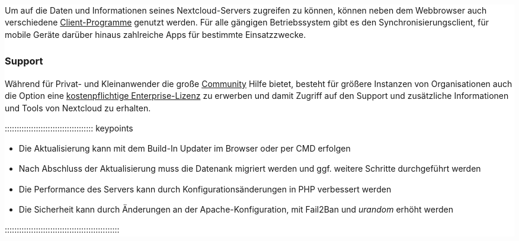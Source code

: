 Um auf die Daten und Informationen seines Nextcloud-Servers zugreifen zu können, können neben dem Webbrowser auch verschiedene [Client-Programme](https://nextcloud.com/install/#install-clients) genutzt werden. Für alle gängigen Betriebssystem gibt es den Synchronisierungsclient, für mobile Geräte darüber hinaus zahlreiche Apps für bestimmte Einsatzzwecke. 

### Support

Während für Privat- und Kleinanwender die große [Community](https://help.nextcloud.com/) Hilfe bietet, besteht für größere Instanzen von Organisationen auch die Option eine [kostenpflichtige Enterprise-Lizenz](https://nextcloud.com/enterprise/) zu erwerben und damit Zugriff auf den Support und zusätzliche Informationen und Tools von Nextcloud zu erhalten.

::::::::::::::::::::::::::::::::::::: keypoints 

- Die Aktualisierung kann mit dem Build-In Updater im Browser oder per CMD erfolgen

- Nach Abschluss der Aktualisierung muss die Datenank migriert werden und ggf. weitere Schritte durchgeführt werden

- Die Performance des Servers kann durch Konfigurationsänderungen in PHP verbessert werden

- Die Sicherheit kann durch Änderungen an der Apache-Konfiguration, mit Fail2Ban und *urandom* erhöht werden

::::::::::::::::::::::::::::::::::::::::::::::::

